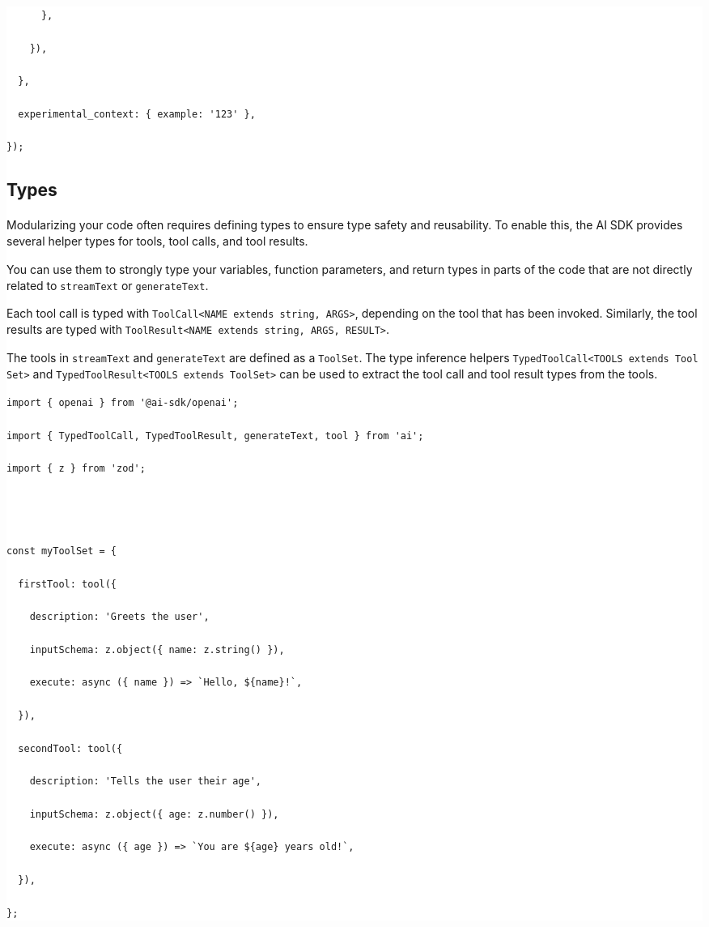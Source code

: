           },
    
        }),
    
      },
    
      experimental_context: { example: '123' },
    
    });

## Types

Modularizing your code often requires defining types to ensure type safety and
reusability. To enable this, the AI SDK provides several helper types for
tools, tool calls, and tool results.

You can use them to strongly type your variables, function parameters, and
return types in parts of the code that are not directly related to
`streamText` or `generateText`.

Each tool call is typed with `ToolCall<NAME extends string, ARGS>`, depending
on the tool that has been invoked. Similarly, the tool results are typed with
`ToolResult<NAME extends string, ARGS, RESULT>`.

The tools in `streamText` and `generateText` are defined as a `ToolSet`. The
type inference helpers `TypedToolCall<TOOLS extends ToolSet>` and
`TypedToolResult<TOOLS extends ToolSet>` can be used to extract the tool call
and tool result types from the tools.

    
    
    import { openai } from '@ai-sdk/openai';
    
    import { TypedToolCall, TypedToolResult, generateText, tool } from 'ai';
    
    import { z } from 'zod';
    
    
    
    
    const myToolSet = {
    
      firstTool: tool({
    
        description: 'Greets the user',
    
        inputSchema: z.object({ name: z.string() }),
    
        execute: async ({ name }) => `Hello, ${name}!`,
    
      }),
    
      secondTool: tool({
    
        description: 'Tells the user their age',
    
        inputSchema: z.object({ age: z.number() }),
    
        execute: async ({ age }) => `You are ${age} years old!`,
    
      }),
    
    };
    